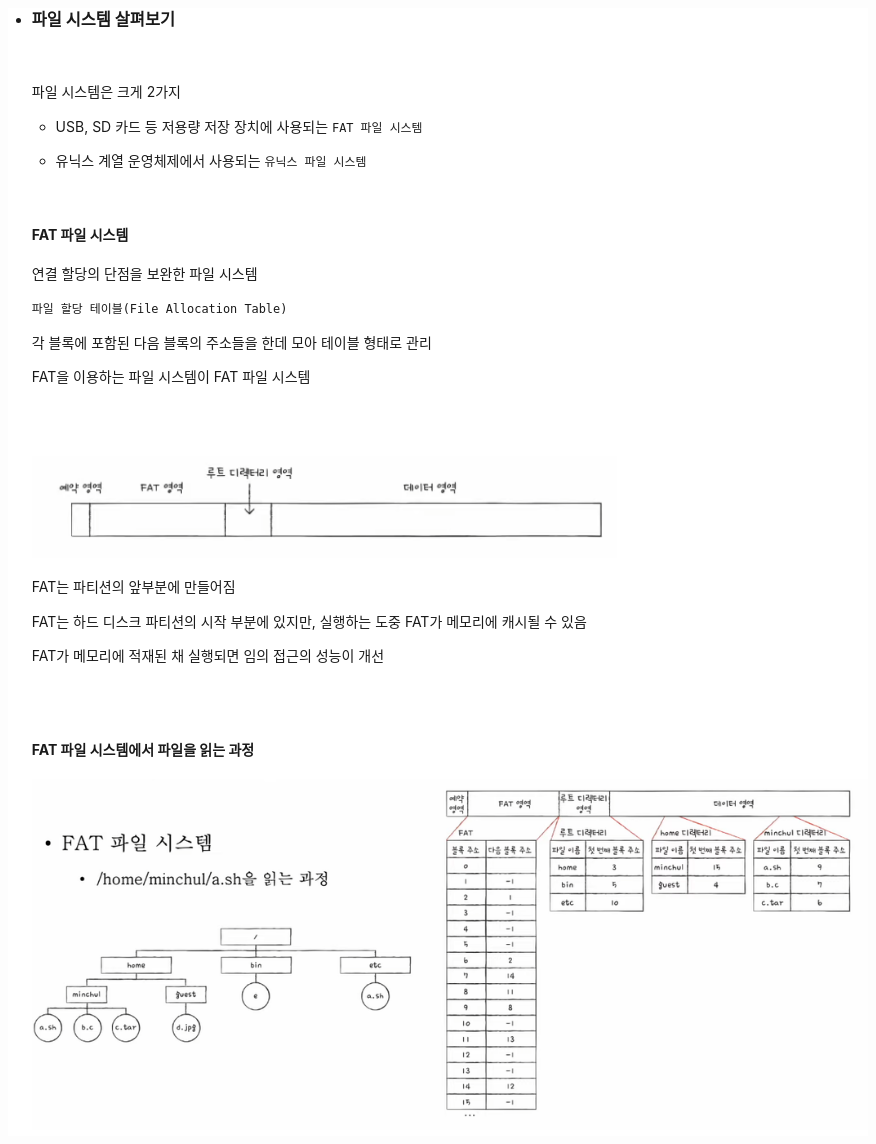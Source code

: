 
- ### 파일 시스템 살펴보기
    
    <br>

    파일 시스템은 크게 2가지

    - USB, SD 카드 등 저용량 저장 장치에 사용되는 `FAT 파일 시스템`

    - 유닉스 계열 운영체제에서 사용되는 `유닉스 파일 시스템`

    <br>

    #### FAT 파일 시스템

    연결 할당의 단점을 보완한 파일 시스템

    `파일 할당 테이블(File Allocation Table)`
    
    각 블록에 포함된 다음 블록의 주소들을 한데 모아 테이블 형태로 관리

    FAT을 이용하는 파일 시스템이 FAT 파일 시스템

    <br><br>

    <p align="left"><img src="./image/FAT.png" width="70%"></p>    

    FAT는 파티션의 앞부분에 만들어짐

    FAT는 하드 디스크 파티션의 시작 부분에 있지만, 실행하는 도중 FAT가 메모리에 캐시될 수 있음

    FAT가 메모리에 적재된 채 실행되면 임의 접근의 성능이 개선

    <br><br>

    #### FAT 파일 시스템에서 파일을 읽는 과정

    <p align="center"><img src="./image/FAT2.png" width="100%"></p> 
